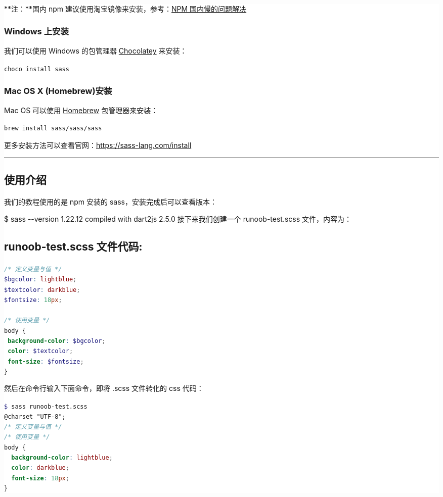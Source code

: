 **注：**国内 npm 建议使用淘宝镜像来安装，参考：[NPM 国内慢的问题解决](https://www.runoob.com/w3cnote/npm-slow-use-cnpm.html)

### Windows 上安装

我们可以使用 Windows 的包管理器 [Chocolatey](https://chocolatey.org/) 来安装：

```
choco install sass
```

### Mac OS X (Homebrew)安装

Mac OS 可以使用 [Homebrew](https://brew.sh/) 包管理器来安装：

```
brew install sass/sass/sass
```

更多安装方法可以查看官网：https://sass-lang.com/install

------

## 使用介绍

我们的教程使用的是 npm 安装的 sass，安装完成后可以查看版本：

$ sass --version 1.22.12 compiled with dart2js 2.5.0 接下来我们创建一个 runoob-test.scss 文件，内容为：

## runoob-test.scss 文件代码:

```scss
/* 定义变量与值 */
$bgcolor: lightblue;
$textcolor: darkblue;
$fontsize: 18px;

/* 使用变量 */
body {
 background-color: $bgcolor;
 color: $textcolor;
 font-size: $fontsize;
}
```

然后在命令行输入下面命令，即将 .scss 文件转化的 css 代码：

```scss
$ sass runoob-test.scss 
@charset "UTF-8";
/* 定义变量与值 */
/* 使用变量 */
body {
  background-color: lightblue;
  color: darkblue;
  font-size: 18px;
}
```
